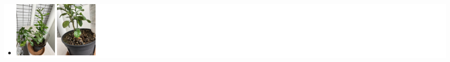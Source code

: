   * <img src='images/%E5%86%99%E7%9C%9F%202020%2D10%2D18%2015%2000%2040.jpg' alt='写真 2020-10-18 15 00 40.jpg' height=100> <img src='images/%E5%86%99%E7%9C%9F%202020%2D10%2D18%2015%2000%2059.jpg' alt='写真 2020-10-18 15 00 59.jpg' height=100>